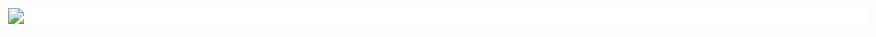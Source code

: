 </p>
<p>
<img class="" data-backh="288" data-backw="558" data-before-oversubscription-url="https://mmbiz.qpic.cn/mmbiz/ibCUjYicNv9kTH9qel3ZrPwo1d9BOic7zad8j1prwqvxBK8ibRJqtt65QMwJJ21KNJ9IRJCDnRicryia2dxrPhkhCS1A/0?wx_fmt=jpeg" data-copyright="0" data-ratio="0.5161290322580645" data-s="300,640" data-src="" data-type="jpeg" data-w="682" src="{{ '/img/ibCUjYicNv9kTH9qel3ZrPwo1d9BOic7zad8j1prwqvxBK8ibRJqtt65QMwJJ21KNJ9IRJCDnRicryia2dxrPhkhCS1A.jpeg' | prepend: site.img | replace: '//','/' }}" style="width: 100%;height: auto;"/>
</p>
</div>